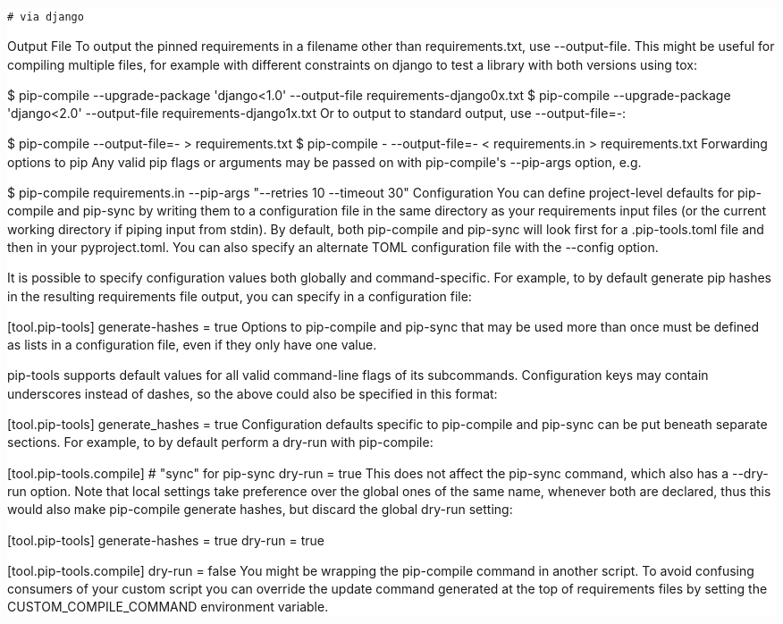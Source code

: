     # via django
Output File
To output the pinned requirements in a filename other than requirements.txt, use --output-file. This might be useful for compiling multiple files, for example with different constraints on django to test a library with both versions using tox:

$ pip-compile --upgrade-package 'django<1.0' --output-file requirements-django0x.txt
$ pip-compile --upgrade-package 'django<2.0' --output-file requirements-django1x.txt
Or to output to standard output, use --output-file=-:

$ pip-compile --output-file=- > requirements.txt
$ pip-compile - --output-file=- < requirements.in > requirements.txt
Forwarding options to pip
Any valid pip flags or arguments may be passed on with pip-compile's --pip-args option, e.g.

$ pip-compile requirements.in --pip-args "--retries 10 --timeout 30"
Configuration
You can define project-level defaults for pip-compile and pip-sync by writing them to a configuration file in the same directory as your requirements input files (or the current working directory if piping input from stdin). By default, both pip-compile and pip-sync will look first for a .pip-tools.toml file and then in your pyproject.toml. You can also specify an alternate TOML configuration file with the --config option.

It is possible to specify configuration values both globally and command-specific. For example, to by default generate pip hashes in the resulting requirements file output, you can specify in a configuration file:

[tool.pip-tools]
generate-hashes = true
Options to pip-compile and pip-sync that may be used more than once must be defined as lists in a configuration file, even if they only have one value.

pip-tools supports default values for all valid command-line flags of its subcommands. Configuration keys may contain underscores instead of dashes, so the above could also be specified in this format:

[tool.pip-tools]
generate_hashes = true
Configuration defaults specific to pip-compile and pip-sync can be put beneath separate sections. For example, to by default perform a dry-run with pip-compile:

[tool.pip-tools.compile] # "sync" for pip-sync
dry-run = true
This does not affect the pip-sync command, which also has a --dry-run option. Note that local settings take preference over the global ones of the same name, whenever both are declared, thus this would also make pip-compile generate hashes, but discard the global dry-run setting:

[tool.pip-tools]
generate-hashes = true
dry-run = true

[tool.pip-tools.compile]
dry-run = false
You might be wrapping the pip-compile command in another script. To avoid confusing consumers of your custom script you can override the update command generated at the top of requirements files by setting the CUSTOM_COMPILE_COMMAND environment variable.
